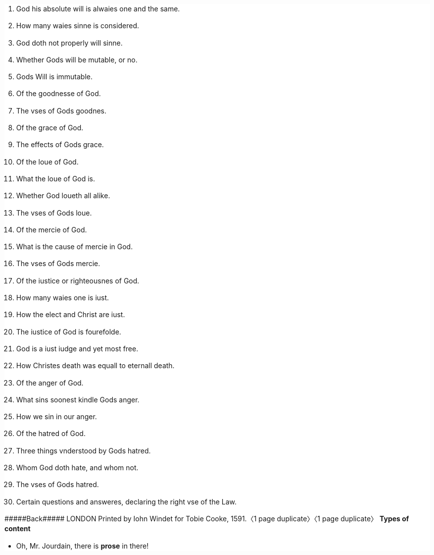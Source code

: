 1. God his absolute will is alwaies one and the same.

1. How many waies sinne is considered.

1. God doth not properly will sinne.

1. Whether Gods will be mutable, or no.

1. Gods Will is immutable.

1. Of the goodnesse of God.

1. The vses of Gods goodnes.

1. Of the grace of God.

1. The effects of Gods grace.

1. Of the loue of God.

1. What the loue of God is.

1. Whether God loueth all alike.

1. The vses of Gods loue.

1. Of the mercie of God.

1. What is the cause of mercie in God.

1. The vses of Gods mercie.

1. Of the iustice or righteousnes of God.

1. How many waies one is iust.

1. How the elect and Christ are iust.

1. The iustice of God is fourefolde.

1. God is a iust iudge and yet most free.

1. How Christes death was equall to eternall death.

1. Of the anger of God.

1. What sins soonest kindle Gods anger.

1. How we sin in our anger.

1. Of the hatred of God.

1. Three things vnderstood by Gods hatred.

1. Whom God doth hate, and whom not.

1. The vses of Gods hatred.

1. Certain questions and answeres, declaring the right vse of the Law.

#####Back#####
LONDON Printed by Iohn Windet for Tobie Cooke, 1591.〈1 page duplicate〉〈1 page duplicate〉
**Types of content**

  * Oh, Mr. Jourdain, there is **prose** in there!
